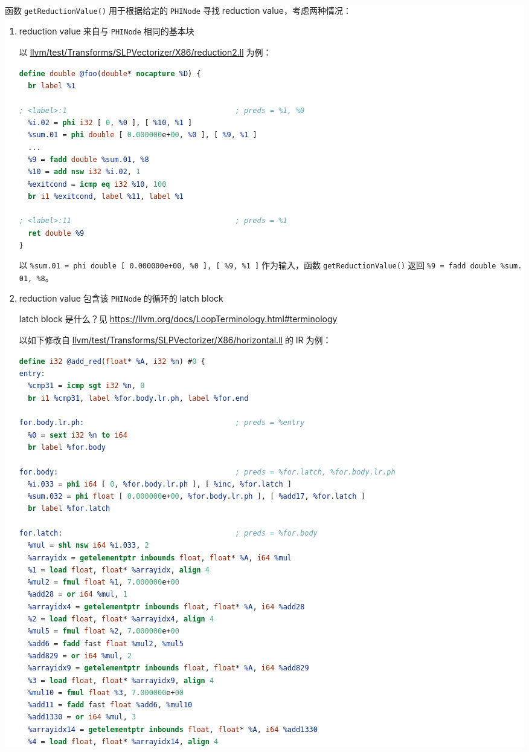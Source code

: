 函数 `getReductionValue()` 用于根据给定的 `PHINode` 寻找 reduction value，考虑两种情况：

1. reduction value 来自与 `PHINode` 相同的基本块

   以 [llvm/test/Transforms/SLPVectorizer/X86/reduction2.ll](https://github.com/llvm/llvm-project/blob/release/4.x/llvm/test/Transforms/SLPVectorizer/X86/reduction2.ll) 为例：

   ```llvm
   define double @foo(double* nocapture %D) {
     br label %1

   ; <label>:1                                       ; preds = %1, %0
     %i.02 = phi i32 [ 0, %0 ], [ %10, %1 ]
     %sum.01 = phi double [ 0.000000e+00, %0 ], [ %9, %1 ]
     ...
     %9 = fadd double %sum.01, %8
     %10 = add nsw i32 %i.02, 1
     %exitcond = icmp eq i32 %10, 100
     br i1 %exitcond, label %11, label %1

   ; <label>:11                                      ; preds = %1
     ret double %9
   }
   ```

   以 `%sum.01 = phi double [ 0.000000e+00, %0 ], [ %9, %1 ]` 作为输入，函数 `getReductionValue()` 返回 `%9 = fadd double %sum.01, %8`。

2. reduction value 包含该 `PHINode` 的循环的 latch block

   latch block 是什么？见 https://llvm.org/docs/LoopTerminology.html#terminology

   以如下修改自 [llvm/test/Transforms/SLPVectorizer/X86/horizontal.ll](https://github.com/llvm/llvm-project/blob/release/4.x/llvm/test/Transforms/SLPVectorizer/X86/horizontal.ll) 的 IR 为例：

   ```llvm
   define i32 @add_red(float* %A, i32 %n) #0 {
   entry:
     %cmp31 = icmp sgt i32 %n, 0
     br i1 %cmp31, label %for.body.lr.ph, label %for.end

   for.body.lr.ph:                                   ; preds = %entry
     %0 = sext i32 %n to i64
     br label %for.body

   for.body:                                         ; preds = %for.latch, %for.body.lr.ph
     %i.033 = phi i64 [ 0, %for.body.lr.ph ], [ %inc, %for.latch ]
     %sum.032 = phi float [ 0.000000e+00, %for.body.lr.ph ], [ %add17, %for.latch ]
     br label %for.latch

   for.latch:                                        ; preds = %for.body
     %mul = shl nsw i64 %i.033, 2
     %arrayidx = getelementptr inbounds float, float* %A, i64 %mul
     %1 = load float, float* %arrayidx, align 4
     %mul2 = fmul float %1, 7.000000e+00
     %add28 = or i64 %mul, 1
     %arrayidx4 = getelementptr inbounds float, float* %A, i64 %add28
     %2 = load float, float* %arrayidx4, align 4
     %mul5 = fmul float %2, 7.000000e+00
     %add6 = fadd fast float %mul2, %mul5
     %add829 = or i64 %mul, 2
     %arrayidx9 = getelementptr inbounds float, float* %A, i64 %add829
     %3 = load float, float* %arrayidx9, align 4
     %mul10 = fmul float %3, 7.000000e+00
     %add11 = fadd fast float %add6, %mul10
     %add1330 = or i64 %mul, 3
     %arrayidx14 = getelementptr inbounds float, float* %A, i64 %add1330
     %4 = load float, float* %arrayidx14, align 4
   ```